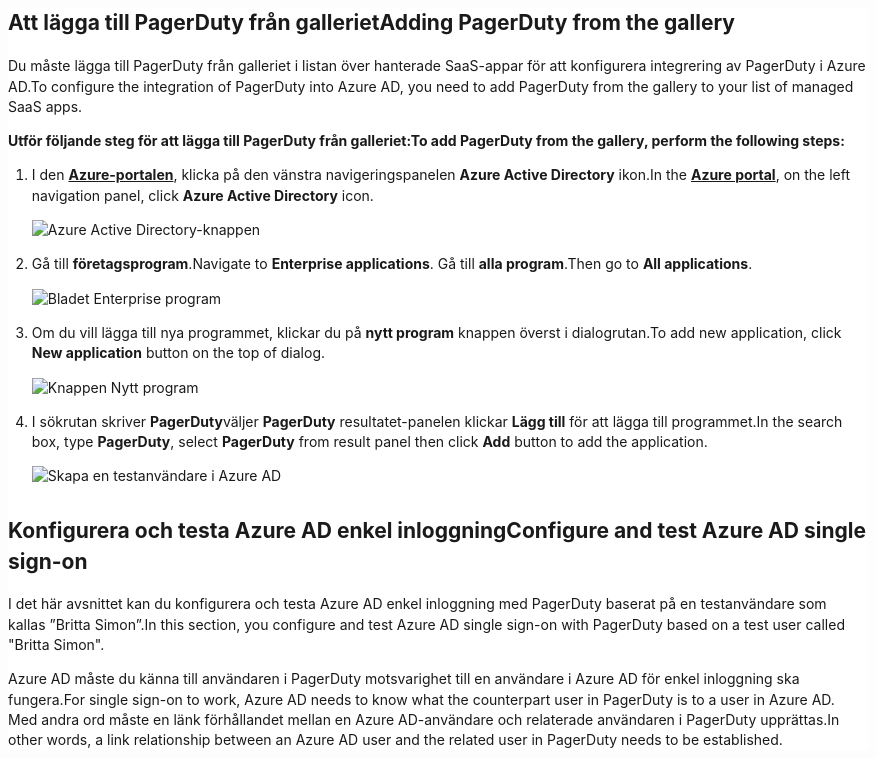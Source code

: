 ## <a name="adding-pagerduty-from-the-gallery"></a><span data-ttu-id="e9f61-123">Att lägga till PagerDuty från galleriet</span><span class="sxs-lookup"><span data-stu-id="e9f61-123">Adding PagerDuty from the gallery</span></span>
<span data-ttu-id="e9f61-124">Du måste lägga till PagerDuty från galleriet i listan över hanterade SaaS-appar för att konfigurera integrering av PagerDuty i Azure AD.</span><span class="sxs-lookup"><span data-stu-id="e9f61-124">To configure the integration of PagerDuty into Azure AD, you need to add PagerDuty from the gallery to your list of managed SaaS apps.</span></span>

<span data-ttu-id="e9f61-125">**Utför följande steg för att lägga till PagerDuty från galleriet:**</span><span class="sxs-lookup"><span data-stu-id="e9f61-125">**To add PagerDuty from the gallery, perform the following steps:**</span></span>

1. <span data-ttu-id="e9f61-126">I den  **[Azure-portalen](https://portal.azure.com)**, klicka på den vänstra navigeringspanelen **Azure Active Directory** ikon.</span><span class="sxs-lookup"><span data-stu-id="e9f61-126">In the **[Azure portal](https://portal.azure.com)**, on the left navigation panel, click **Azure Active Directory** icon.</span></span> 

    ![Azure Active Directory-knappen][1]

2. <span data-ttu-id="e9f61-128">Gå till **företagsprogram**.</span><span class="sxs-lookup"><span data-stu-id="e9f61-128">Navigate to **Enterprise applications**.</span></span> <span data-ttu-id="e9f61-129">Gå till **alla program**.</span><span class="sxs-lookup"><span data-stu-id="e9f61-129">Then go to **All applications**.</span></span>

    ![Bladet Enterprise program][2]
    
3. <span data-ttu-id="e9f61-131">Om du vill lägga till nya programmet, klickar du på **nytt program** knappen överst i dialogrutan.</span><span class="sxs-lookup"><span data-stu-id="e9f61-131">To add new application, click **New application** button on the top of dialog.</span></span>

    ![Knappen Nytt program][3]

4. <span data-ttu-id="e9f61-133">I sökrutan skriver **PagerDuty**väljer **PagerDuty** resultatet-panelen klickar **Lägg till** för att lägga till programmet.</span><span class="sxs-lookup"><span data-stu-id="e9f61-133">In the search box, type **PagerDuty**, select  **PagerDuty**  from result panel then click **Add** button to add the application.</span></span>

    ![Skapa en testanvändare i Azure AD](./media/active-directory-saas-pagerduty-tutorial/tutorial_pagerduty_addfromgallery.png)

## <a name="configure-and-test-azure-ad-single-sign-on"></a><span data-ttu-id="e9f61-135">Konfigurera och testa Azure AD enkel inloggning</span><span class="sxs-lookup"><span data-stu-id="e9f61-135">Configure and test Azure AD single sign-on</span></span>

<span data-ttu-id="e9f61-136">I det här avsnittet kan du konfigurera och testa Azure AD enkel inloggning med PagerDuty baserat på en testanvändare som kallas ”Britta Simon”.</span><span class="sxs-lookup"><span data-stu-id="e9f61-136">In this section, you configure and test Azure AD single sign-on with PagerDuty based on a test user called "Britta Simon".</span></span>

<span data-ttu-id="e9f61-137">Azure AD måste du känna till användaren i PagerDuty motsvarighet till en användare i Azure AD för enkel inloggning ska fungera.</span><span class="sxs-lookup"><span data-stu-id="e9f61-137">For single sign-on to work, Azure AD needs to know what the counterpart user in PagerDuty is to a user in Azure AD.</span></span> <span data-ttu-id="e9f61-138">Med andra ord måste en länk förhållandet mellan en Azure AD-användare och relaterade användaren i PagerDuty upprättas.</span><span class="sxs-lookup"><span data-stu-id="e9f61-138">In other words, a link relationship between an Azure AD user and the related user in PagerDuty needs to be established.</span></span>


[1]: ./media/active-directory-saas-pagerduty-tutorial/tutorial_general_01.png
[2]: ./media/active-directory-saas-pagerduty-tutorial/tutorial_general_02.png
[3]: ./media/active-directory-saas-pagerduty-tutorial/tutorial_general_03.png
[4]: ./media/active-directory-saas-pagerduty-tutorial/tutorial_general_04.png
[100]: ./media/active-directory-saas-pagerduty-tutorial/tutorial_general_100.png
[200]: ./media/active-directory-saas-pagerduty-tutorial/tutorial_general_200.png
[201]: ./media/active-directory-saas-pagerduty-tutorial/tutorial_general_201.png
[202]: ./media/active-directory-saas-pagerduty-tutorial/tutorial_general_202.png
[203]: ./media/active-directory-saas-pagerduty-tutorial/tutorial_general_203.png